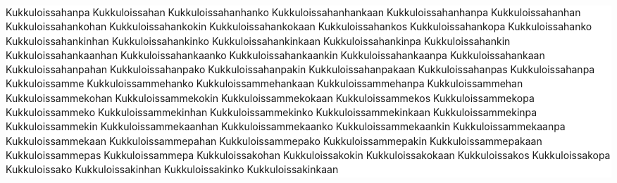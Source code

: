 Kukkuloissahanpa
Kukkuloissahan
Kukkuloissahanhanko
Kukkuloissahanhankaan
Kukkuloissahanhanpa
Kukkuloissahanhan
Kukkuloissahankohan
Kukkuloissahankokin
Kukkuloissahankokaan
Kukkuloissahankos
Kukkuloissahankopa
Kukkuloissahanko
Kukkuloissahankinhan
Kukkuloissahankinko
Kukkuloissahankinkaan
Kukkuloissahankinpa
Kukkuloissahankin
Kukkuloissahankaanhan
Kukkuloissahankaanko
Kukkuloissahankaankin
Kukkuloissahankaanpa
Kukkuloissahankaan
Kukkuloissahanpahan
Kukkuloissahanpako
Kukkuloissahanpakin
Kukkuloissahanpakaan
Kukkuloissahanpas
Kukkuloissahanpa
Kukkuloissamme
Kukkuloissammehanko
Kukkuloissammehankaan
Kukkuloissammehanpa
Kukkuloissammehan
Kukkuloissammekohan
Kukkuloissammekokin
Kukkuloissammekokaan
Kukkuloissammekos
Kukkuloissammekopa
Kukkuloissammeko
Kukkuloissammekinhan
Kukkuloissammekinko
Kukkuloissammekinkaan
Kukkuloissammekinpa
Kukkuloissammekin
Kukkuloissammekaanhan
Kukkuloissammekaanko
Kukkuloissammekaankin
Kukkuloissammekaanpa
Kukkuloissammekaan
Kukkuloissammepahan
Kukkuloissammepako
Kukkuloissammepakin
Kukkuloissammepakaan
Kukkuloissammepas
Kukkuloissammepa
Kukkuloissakohan
Kukkuloissakokin
Kukkuloissakokaan
Kukkuloissakos
Kukkuloissakopa
Kukkuloissako
Kukkuloissakinhan
Kukkuloissakinko
Kukkuloissakinkaan